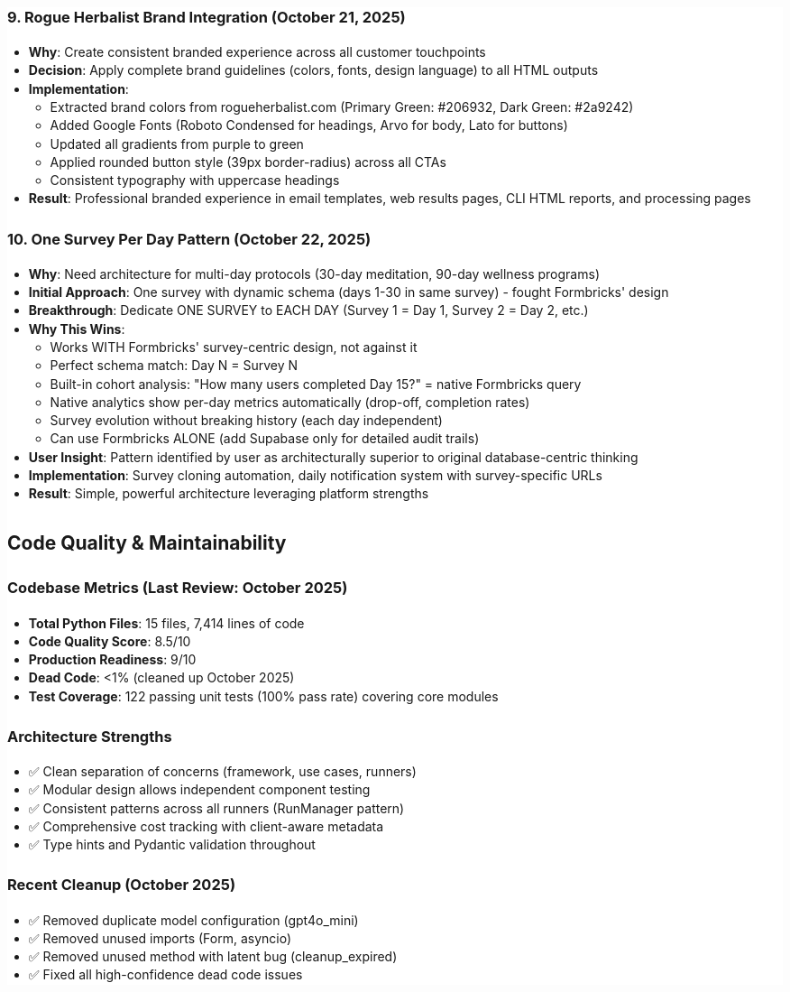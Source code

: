 
### 9. **Rogue Herbalist Brand Integration (October 21, 2025)**
- **Why**: Create consistent branded experience across all customer touchpoints
- **Decision**: Apply complete brand guidelines (colors, fonts, design language) to all HTML outputs
- **Implementation**:
  - Extracted brand colors from rogueherbalist.com (Primary Green: #206932, Dark Green: #2a9242)
  - Added Google Fonts (Roboto Condensed for headings, Arvo for body, Lato for buttons)
  - Updated all gradients from purple to green
  - Applied rounded button style (39px border-radius) across all CTAs
  - Consistent typography with uppercase headings
- **Result**: Professional branded experience in email templates, web results pages, CLI HTML reports, and processing pages

### 10. **One Survey Per Day Pattern (October 22, 2025)**
- **Why**: Need architecture for multi-day protocols (30-day meditation, 90-day wellness programs)
- **Initial Approach**: One survey with dynamic schema (days 1-30 in same survey) - fought Formbricks' design
- **Breakthrough**: Dedicate ONE SURVEY to EACH DAY (Survey 1 = Day 1, Survey 2 = Day 2, etc.)
- **Why This Wins**:
  - Works WITH Formbricks' survey-centric design, not against it
  - Perfect schema match: Day N = Survey N
  - Built-in cohort analysis: "How many users completed Day 15?" = native Formbricks query
  - Native analytics show per-day metrics automatically (drop-off, completion rates)
  - Survey evolution without breaking history (each day independent)
  - Can use Formbricks ALONE (add Supabase only for detailed audit trails)
- **User Insight**: Pattern identified by user as architecturally superior to original database-centric thinking
- **Implementation**: Survey cloning automation, daily notification system with survey-specific URLs
- **Result**: Simple, powerful architecture leveraging platform strengths

## Code Quality & Maintainability

### Codebase Metrics (Last Review: October 2025)
- **Total Python Files**: 15 files, 7,414 lines of code
- **Code Quality Score**: 8.5/10
- **Production Readiness**: 9/10
- **Dead Code**: <1% (cleaned up October 2025)
- **Test Coverage**: 122 passing unit tests (100% pass rate) covering core modules

### Architecture Strengths
- ✅ Clean separation of concerns (framework, use cases, runners)
- ✅ Modular design allows independent component testing
- ✅ Consistent patterns across all runners (RunManager pattern)
- ✅ Comprehensive cost tracking with client-aware metadata
- ✅ Type hints and Pydantic validation throughout

### Recent Cleanup (October 2025)
- ✅ Removed duplicate model configuration (gpt4o_mini)
- ✅ Removed unused imports (Form, asyncio)
- ✅ Removed unused method with latent bug (cleanup_expired)
- ✅ Fixed all high-confidence dead code issues
